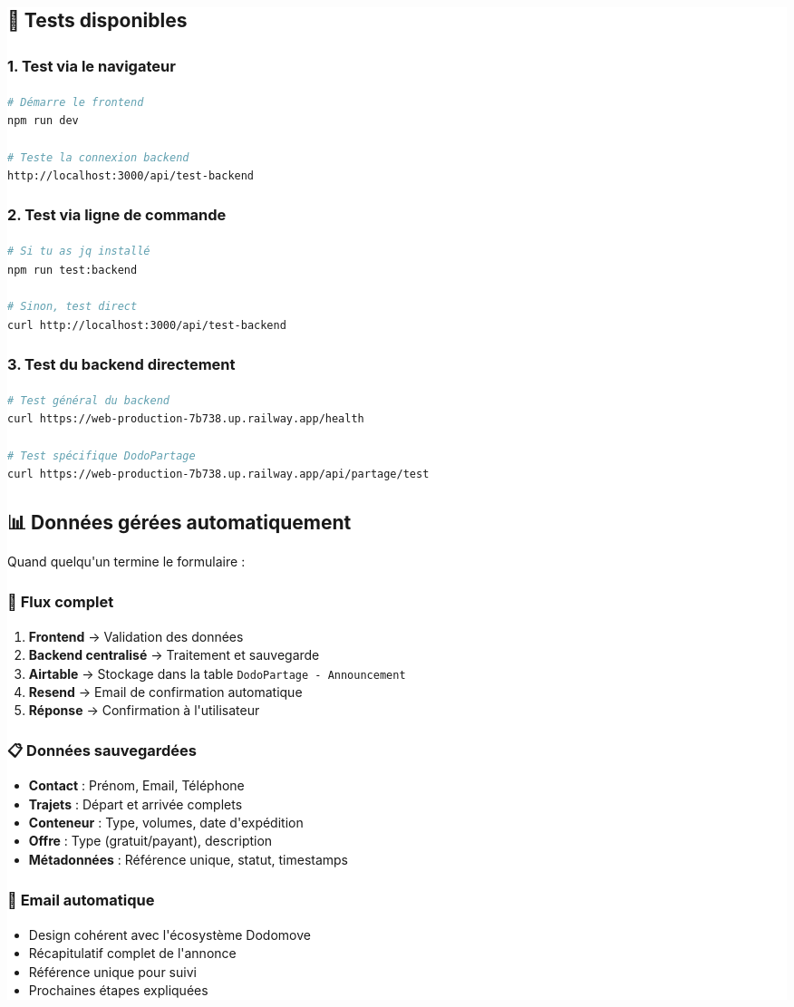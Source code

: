 ## 🧪 Tests disponibles

### 1. Test via le navigateur
```bash
# Démarre le frontend
npm run dev

# Teste la connexion backend
http://localhost:3000/api/test-backend
```

### 2. Test via ligne de commande
```bash
# Si tu as jq installé
npm run test:backend

# Sinon, test direct
curl http://localhost:3000/api/test-backend
```

### 3. Test du backend directement
```bash
# Test général du backend
curl https://web-production-7b738.up.railway.app/health

# Test spécifique DodoPartage
curl https://web-production-7b738.up.railway.app/api/partage/test
```

## 📊 Données gérées automatiquement

Quand quelqu'un termine le formulaire :

### 🔄 **Flux complet**
1. **Frontend** → Validation des données
2. **Backend centralisé** → Traitement et sauvegarde
3. **Airtable** → Stockage dans la table `DodoPartage - Announcement`
4. **Resend** → Email de confirmation automatique
5. **Réponse** → Confirmation à l'utilisateur

### 📋 **Données sauvegardées**
- **Contact** : Prénom, Email, Téléphone
- **Trajets** : Départ et arrivée complets
- **Conteneur** : Type, volumes, date d'expédition
- **Offre** : Type (gratuit/payant), description
- **Métadonnées** : Référence unique, statut, timestamps

### 📧 **Email automatique**
- Design cohérent avec l'écosystème Dodomove
- Récapitulatif complet de l'annonce
- Référence unique pour suivi
- Prochaines étapes expliquées
